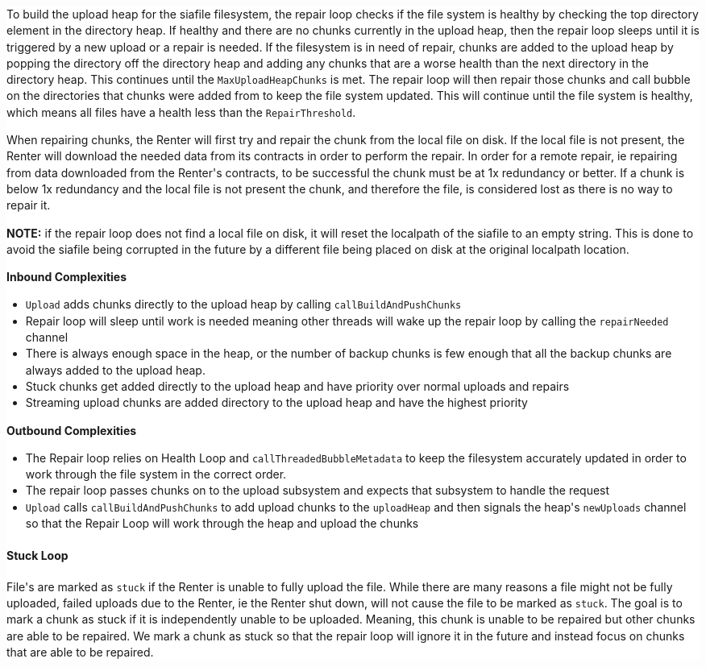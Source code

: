 To build the upload heap for the siafile filesystem, the repair loop checks if
the file system is healthy by checking the top directory element in the
directory heap. If healthy and there are no chunks currently in the upload heap,
then the repair loop sleeps until it is triggered by a new upload or a repair is
needed. If the filesystem is in need of repair, chunks are added to the upload
heap by popping the directory off the directory heap and adding any chunks that
are a worse health than the next directory in the directory heap. This continues
until the `MaxUploadHeapChunks` is met. The repair loop will then repair those
chunks and call bubble on the directories that chunks were added from to keep
the file system updated. This will continue until the file system is healthy,
which means all files have a health less than the `RepairThreshold`.

When repairing chunks, the Renter will first try and repair the chunk from the
local file on disk. If the local file is not present, the Renter will download
the needed data from its contracts in order to perform the repair. In order for
a remote repair, ie repairing from data downloaded from the Renter's contracts,
to be successful the chunk must be at 1x redundancy or better. If a chunk is
below 1x redundancy and the local file is not present the chunk, and therefore
the file, is considered lost as there is no way to repair it. 

**NOTE:** if the repair loop does not find a local file on disk, it will reset
the localpath of the siafile to an empty string. This is done to avoid the
siafile being corrupted in the future by a different file being placed on disk
at the original localpath location.

**Inbound Complexities**  
 - `Upload` adds chunks directly to the upload heap by calling
   `callBuildAndPushChunks`
 - Repair loop will sleep until work is needed meaning other threads will wake
   up the repair loop by calling the `repairNeeded` channel
 - There is always enough space in the heap, or the number of backup chunks is
   few enough that all the backup chunks are always added to the upload heap.
 - Stuck chunks get added directly to the upload heap and have priority over
   normal uploads and repairs
 - Streaming upload chunks are added directory to the upload heap and have the
   highest priority

**Outbound Complexities**  
 - The Repair loop relies on Health Loop and `callThreadedBubbleMetadata` to
   keep the filesystem accurately updated in order to work through the file
   system in the correct order.
 - The repair loop passes chunks on to the upload subsystem and expects that
   subsystem to handle the request 
 - `Upload` calls `callBuildAndPushChunks` to add upload chunks to the
   `uploadHeap` and then signals the heap's `newUploads` channel so that the
   Repair Loop will work through the heap and upload the chunks

#### Stuck Loop
File's are marked as `stuck` if the Renter is unable to fully upload the file.
While there are many reasons a file might not be fully uploaded, failed uploads
due to the Renter, ie the Renter shut down, will not cause the file to be marked
as `stuck`. The goal is to mark a chunk as stuck if it is independently unable
to be uploaded. Meaning, this chunk is unable to be repaired but other chunks
are able to be repaired. We mark a chunk as stuck so that the repair loop will
ignore it in the future and instead focus on chunks that are able to be
repaired.
